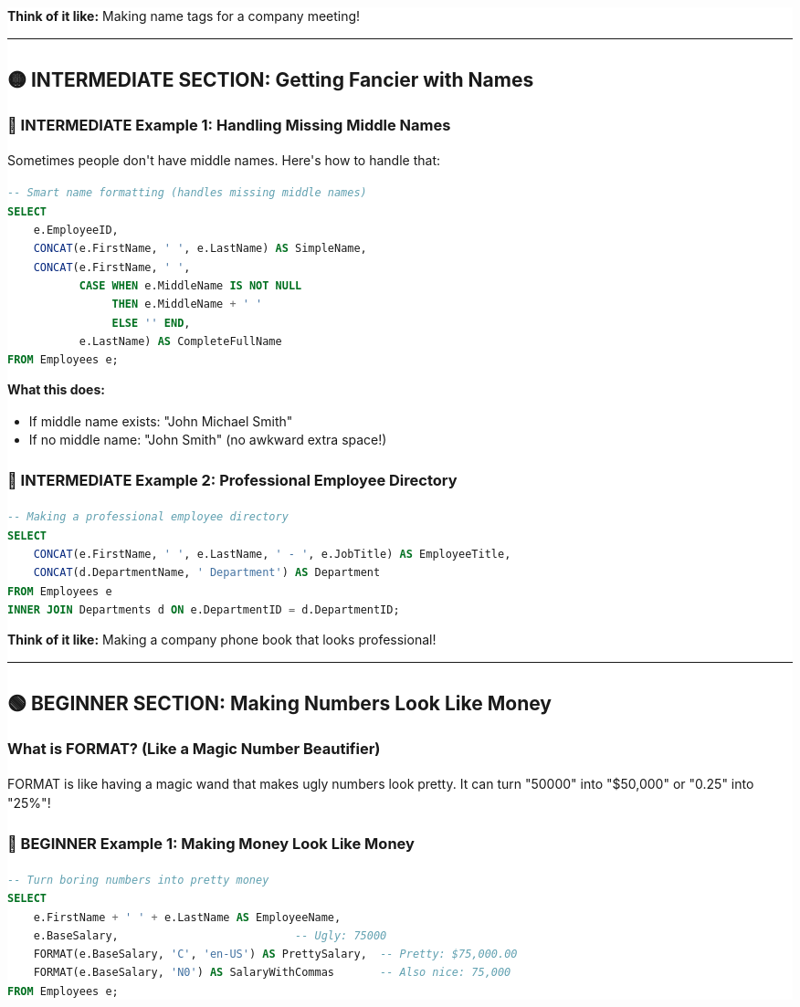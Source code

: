 **Think of it like:** Making name tags for a company meeting!

---

## 🟡 INTERMEDIATE SECTION: Getting Fancier with Names

### 🎯 INTERMEDIATE Example 1: Handling Missing Middle Names

Sometimes people don't have middle names. Here's how to handle that:

```sql
-- Smart name formatting (handles missing middle names)
SELECT 
    e.EmployeeID,
    CONCAT(e.FirstName, ' ', e.LastName) AS SimpleName,
    CONCAT(e.FirstName, ' ', 
           CASE WHEN e.MiddleName IS NOT NULL 
                THEN e.MiddleName + ' ' 
                ELSE '' END, 
           e.LastName) AS CompleteFullName
FROM Employees e;
```

**What this does:**

- If middle name exists: "John Michael Smith"
- If no middle name: "John Smith" (no awkward extra space!)

### 🎯 INTERMEDIATE Example 2: Professional Employee Directory

```sql
-- Making a professional employee directory
SELECT 
    CONCAT(e.FirstName, ' ', e.LastName, ' - ', e.JobTitle) AS EmployeeTitle,
    CONCAT(d.DepartmentName, ' Department') AS Department
FROM Employees e
INNER JOIN Departments d ON e.DepartmentID = d.DepartmentID;
```

**Think of it like:** Making a company phone book that looks professional!

---

## 🟢 BEGINNER SECTION: Making Numbers Look Like Money

### What is FORMAT? (Like a Magic Number Beautifier)

FORMAT is like having a magic wand that makes ugly numbers look pretty. It can turn "50000" into "$50,000" or "0.25" into "25%"!

### 🎯 BEGINNER Example 1: Making Money Look Like Money

```sql
-- Turn boring numbers into pretty money
SELECT 
    e.FirstName + ' ' + e.LastName AS EmployeeName,
    e.BaseSalary,                           -- Ugly: 75000
    FORMAT(e.BaseSalary, 'C', 'en-US') AS PrettySalary,  -- Pretty: $75,000.00
    FORMAT(e.BaseSalary, 'N0') AS SalaryWithCommas       -- Also nice: 75,000
FROM Employees e;
```
